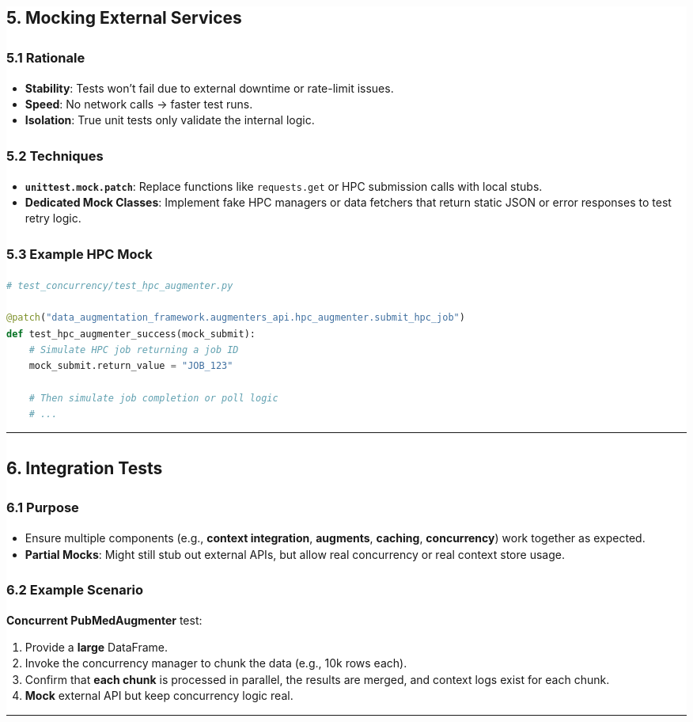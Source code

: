 
## 5. Mocking External Services

### 5.1 Rationale

- **Stability**: Tests won’t fail due to external downtime or rate-limit issues.  
- **Speed**: No network calls → faster test runs.  
- **Isolation**: True unit tests only validate the internal logic.

### 5.2 Techniques

- **`unittest.mock.patch`**: Replace functions like `requests.get` or HPC submission calls with local stubs.  
- **Dedicated Mock Classes**: Implement fake HPC managers or data fetchers that return static JSON or error responses to test retry logic.

### 5.3 Example HPC Mock

```python
# test_concurrency/test_hpc_augmenter.py

@patch("data_augmentation_framework.augmenters_api.hpc_augmenter.submit_hpc_job")
def test_hpc_augmenter_success(mock_submit):
    # Simulate HPC job returning a job ID
    mock_submit.return_value = "JOB_123"

    # Then simulate job completion or poll logic
    # ...
```

---

## 6. Integration Tests

### 6.1 Purpose

- Ensure multiple components (e.g., **context integration**, **augments**, **caching**, **concurrency**) work together as expected.  
- **Partial Mocks**: Might still stub out external APIs, but allow real concurrency or real context store usage.

### 6.2 Example Scenario

**Concurrent PubMedAugmenter** test:

1. Provide a **large** DataFrame.  
2. Invoke the concurrency manager to chunk the data (e.g., 10k rows each).  
3. Confirm that **each chunk** is processed in parallel, the results are merged, and context logs exist for each chunk.  
4. **Mock** external API but keep concurrency logic real.

---
